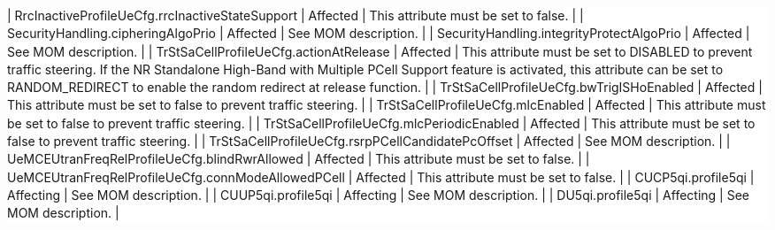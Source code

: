 | RrcInactiveProfileUeCfg.rrcInactiveStateSupport                | Affected  | This attribute must be set to false.                                                                                                                                                                                                                                                                                                                                                      |
| SecurityHandling.cipheringAlgoPrio                             | Affected  | See MOM description.                                                                                                                                                                                                                                                                                                                                                                      |
| SecurityHandling.integrityProtectAlgoPrio                      | Affected  | See MOM description.                                                                                                                                                                                                                                                                                                                                                                      |
| TrStSaCellProfileUeCfg.actionAtRelease                         | Affected  | This attribute must be set to DISABLED to prevent                                 traffic steering.  If the NR Standalone High-Band with Multiple PCell Support feature is                                 activated, this attribute can be set to                                     RANDOM_REDIRECT to enable the random redirect                                 at release function. |
| TrStSaCellProfileUeCfg.bwTrigISHoEnabled                       | Affected  | This attribute must be set to false to prevent                                 traffic steering.                                                                                                                                                                                                                                                                                          |
| TrStSaCellProfileUeCfg.mlcEnabled                              | Affected  | This attribute must be set to false to prevent                                 traffic steering.                                                                                                                                                                                                                                                                                          |
| TrStSaCellProfileUeCfg.mlcPeriodicEnabled                      | Affected  | This attribute must be set to false to prevent                                 traffic steering.                                                                                                                                                                                                                                                                                          |
| TrStSaCellProfileUeCfg.rsrpPCellCandidatePcOffset              | Affected  | See MOM description.                                                                                                                                                                                                                                                                                                                                                                      |
| UeMCEUtranFreqRelProfileUeCfg.blindRwrAllowed                  | Affected  | This attribute must be set to false.                                                                                                                                                                                                                                                                                                                                                      |
| UeMCEUtranFreqRelProfileUeCfg.connModeAllowedPCell             | Affected  | This attribute must be set to false.                                                                                                                                                                                                                                                                                                                                                      |
| CUCP5qi.profile5qi                                             | Affecting | See MOM description.                                                                                                                                                                                                                                                                                                                                                                      |
| CUUP5qi.profile5qi                                             | Affecting | See MOM description.                                                                                                                                                                                                                                                                                                                                                                      |
| DU5qi.profile5qi                                               | Affecting | See MOM description.                                                                                                                                                                                                                                                                                                                                                                      |